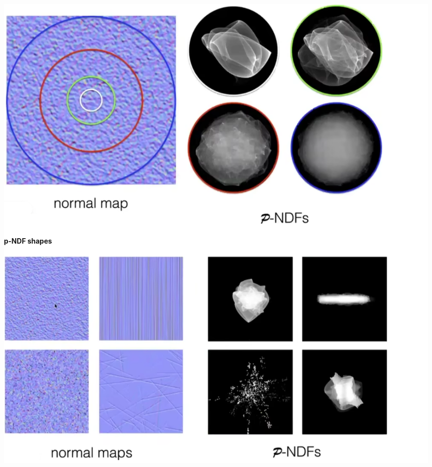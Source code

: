 <img src="../../../assets/img/2022-09-03/fast_16-47-37.png" style="zoom: 80%;" />

#### p-NDF shapes

<img src="../../../assets/img/2022-09-03/fast_16-49-02.png" style="zoom: 80%;" />
